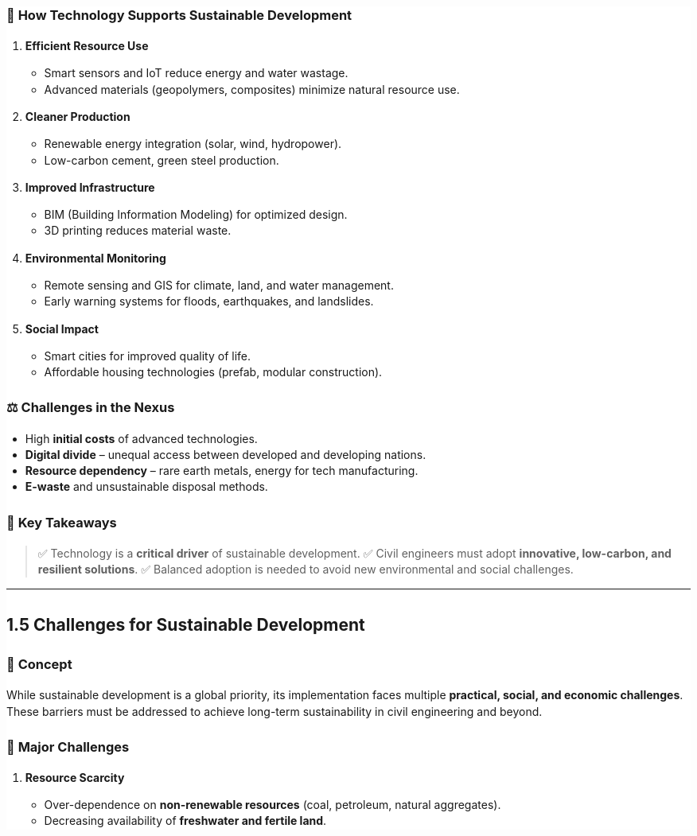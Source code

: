 ### 🔗 **How Technology Supports Sustainable Development**

1. **Efficient Resource Use**

   * Smart sensors and IoT reduce energy and water wastage.
   * Advanced materials (geopolymers, composites) minimize natural resource use.

2. **Cleaner Production**

   * Renewable energy integration (solar, wind, hydropower).
   * Low-carbon cement, green steel production.

3. **Improved Infrastructure**

   * BIM (Building Information Modeling) for optimized design.
   * 3D printing reduces material waste.

4. **Environmental Monitoring**

   * Remote sensing and GIS for climate, land, and water management.
   * Early warning systems for floods, earthquakes, and landslides.

5. **Social Impact**

   * Smart cities for improved quality of life.
   * Affordable housing technologies (prefab, modular construction).

### ⚖️ **Challenges in the Nexus**

* High **initial costs** of advanced technologies.
* **Digital divide** – unequal access between developed and developing nations.
* **Resource dependency** – rare earth metals, energy for tech manufacturing.
* **E-waste** and unsustainable disposal methods.

### 📌 **Key Takeaways**

> ✅ Technology is a **critical driver** of sustainable development.
> ✅ Civil engineers must adopt **innovative, low-carbon, and resilient solutions**.
> ✅ Balanced adoption is needed to avoid new environmental and social challenges.

---

## 1.5 Challenges for Sustainable Development

### 📖 **Concept**

While sustainable development is a global priority, its implementation faces multiple **practical, social, and economic challenges**. These barriers must be addressed to achieve long-term sustainability in civil engineering and beyond.

### 🚧 **Major Challenges**

1. **Resource Scarcity**

   * Over-dependence on **non-renewable resources** (coal, petroleum, natural aggregates).
   * Decreasing availability of **freshwater and fertile land**.
